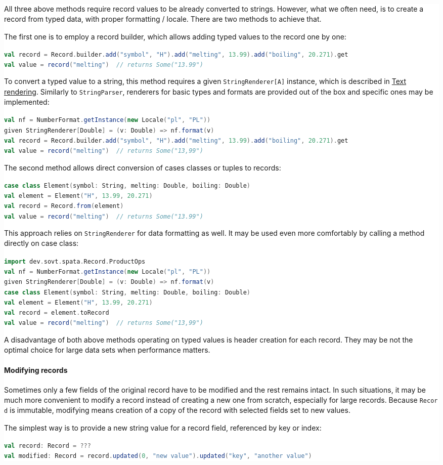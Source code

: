 All three above methods require record values to be already converted to strings.
However, what we often need, is to create a record from typed data, with proper formatting / locale.
There are two methods to achieve that.

The first one is to employ a record builder, which allows adding typed values to the record one by one:
```scala
val record = Record.builder.add("symbol", "H").add("melting", 13.99).add("boiling", 20.271).get
val value = record("melting")  // returns Some("13.99")
```
To convert a typed value to a string, this method requires a given `StringRenderer[A]` instance,
which is described in [Text rendering](#text-parsing-and-rendering).
Similarly to `StringParser`, renderers for basic types and formats are provided out of the box
and specific ones may be implemented:
```scala
val nf = NumberFormat.getInstance(new Locale("pl", "PL"))
given StringRenderer[Double] = (v: Double) => nf.format(v)
val record = Record.builder.add("symbol", "H").add("melting", 13.99).add("boiling", 20.271).get
val value = record("melting")  // returns Some("13,99")
```

The second method allows direct conversion of cases classes or tuples to records:
```scala
case class Element(symbol: String, melting: Double, boiling: Double)
val element = Element("H", 13.99, 20.271)
val record = Record.from(element)
val value = record("melting")  // returns Some("13.99")
```
This approach relies on `StringRenderer` for data formatting as well.
It may be used even more comfortably by calling a method directly on case class:
```scala
import dev.sovt.spata.Record.ProductOps
val nf = NumberFormat.getInstance(new Locale("pl", "PL"))
given StringRenderer[Double] = (v: Double) => nf.format(v)
case class Element(symbol: String, melting: Double, boiling: Double)
val element = Element("H", 13.99, 20.271)
val record = element.toRecord
val value = record("melting")  // returns Some("13,99")
```

A disadvantage of both above methods operating on typed values is header creation for each record.
They may be not the optimal choice for large data sets when performance matters.

#### Modifying records

Sometimes only a few fields of the original record have to be modified and the rest remains intact.
In such situations, it may be much more convenient to modify a record instead of creating a new one from scratch,
especially for large records.
Because `Record` is immutable,
modifying means creation of a copy of the record with selected fields set to new values.

The simplest way is to provide a new string value for a record field, referenced by key or index:
```scala
val record: Record = ???
val modified: Record = record.updated(0, "new value").updated("key", "another value")
```
